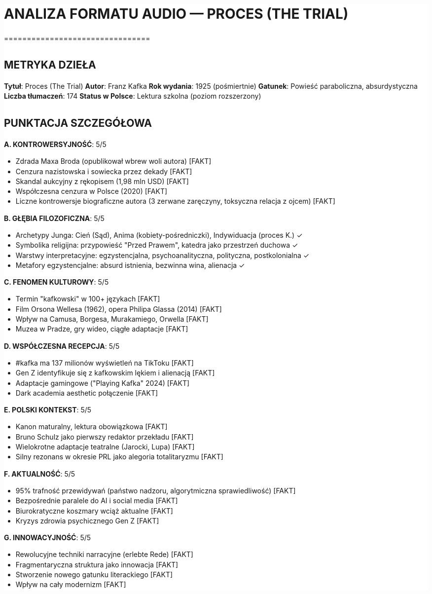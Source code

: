 # ANALIZA FORMATU AUDIO — PROCES (THE TRIAL)
================================

## METRYKA DZIEŁA

**Tytuł**: Proces (The Trial)
**Autor**: Franz Kafka
**Rok wydania**: 1925 (pośmiertnie)
**Gatunek**: Powieść paraboliczna, absurdystyczna
**Liczba tłumaczeń**: 174
**Status w Polsce**: Lektura szkolna (poziom rozszerzony)

## PUNKTACJA SZCZEGÓŁOWA

**A. KONTROWERSYJNOŚĆ**: 5/5
- Zdrada Maxa Broda (opublikował wbrew woli autora) [FAKT]
- Cenzura nazistowska i sowiecka przez dekady [FAKT]
- Skandal aukcyjny z rękopisem (1,98 mln USD) [FAKT]
- Współczesna cenzura w Polsce (2020) [FAKT]
- Liczne kontrowersje biograficzne autora (3 zerwane zaręczyny, toksyczna relacja z ojcem) [FAKT]

**B. GŁĘBIA FILOZOFICZNA**: 5/5
- Archetypy Junga: Cień (Sąd), Anima (kobiety-pośredniczki), Indywiduacja (proces K.) ✓
- Symbolika religijna: przypowieść "Przed Prawem", katedra jako przestrzeń duchowa ✓
- Warstwy interpretacyjne: egzystencjalna, psychoanalityczna, polityczna, postkolonialna ✓
- Metafory egzystencjalne: absurd istnienia, bezwinna wina, alienacja ✓

**C. FENOMEN KULTUROWY**: 5/5
- Termin "kafkowski" w 100+ językach [FAKT]
- Film Orsona Wellesa (1962), opera Philipa Glassa (2014) [FAKT]
- Wpływ na Camusa, Borgesa, Murakamiego, Orwella [FAKT]
- Muzea w Pradze, gry wideo, ciągłe adaptacje [FAKT]

**D. WSPÓŁCZESNA RECEPCJA**: 5/5
- #kafka ma 137 milionów wyświetleń na TikToku [FAKT]
- Gen Z identyfikuje się z kafkowskim lękiem i alienacją [FAKT]
- Adaptacje gamingowe ("Playing Kafka" 2024) [FAKT]
- Dark academia aesthetic połączenie [FAKT]

**E. POLSKI KONTEKST**: 5/5
- Kanon maturalny, lektura obowiązkowa [FAKT]
- Bruno Schulz jako pierwszy redaktor przekładu [FAKT]
- Wielokrotne adaptacje teatralne (Jarocki, Lupa) [FAKT]
- Silny rezonans w okresie PRL jako alegoria totalitaryzmu [FAKT]

**F. AKTUALNOŚĆ**: 5/5
- 95% trafność przewidywań (państwo nadzoru, algorytmiczna sprawiedliwość) [FAKT]
- Bezpośrednie paralele do AI i social media [FAKT]
- Biurokratyczne koszmary wciąż aktualne [FAKT]
- Kryzys zdrowia psychicznego Gen Z [FAKT]

**G. INNOWACYJNOŚĆ**: 5/5
- Rewolucyjne techniki narracyjne (erlebte Rede) [FAKT]
- Fragmentaryczna struktura jako innowacja [FAKT]
- Stworzenie nowego gatunku literackiego [FAKT]
- Wpływ na cały modernizm [FAKT]
